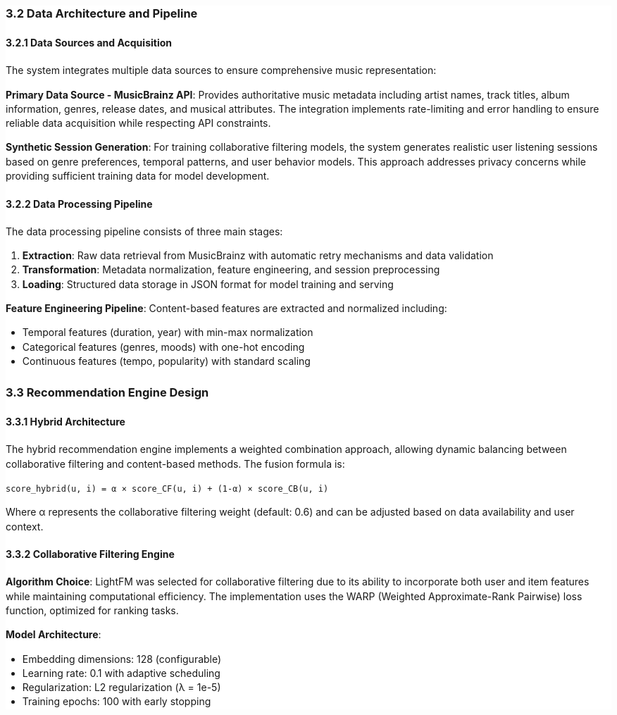 ### 3.2 Data Architecture and Pipeline

#### 3.2.1 Data Sources and Acquisition

The system integrates multiple data sources to ensure comprehensive music representation:

**Primary Data Source - MusicBrainz API**: Provides authoritative music metadata including artist names, track titles, album information, genres, release dates, and musical attributes. The integration implements rate-limiting and error handling to ensure reliable data acquisition while respecting API constraints.

**Synthetic Session Generation**: For training collaborative filtering models, the system generates realistic user listening sessions based on genre preferences, temporal patterns, and user behavior models. This approach addresses privacy concerns while providing sufficient training data for model development.

#### 3.2.2 Data Processing Pipeline

The data processing pipeline consists of three main stages:

1. **Extraction**: Raw data retrieval from MusicBrainz with automatic retry mechanisms and data validation
2. **Transformation**: Metadata normalization, feature engineering, and session preprocessing
3. **Loading**: Structured data storage in JSON format for model training and serving

**Feature Engineering Pipeline**: Content-based features are extracted and normalized including:

- Temporal features (duration, year) with min-max normalization
- Categorical features (genres, moods) with one-hot encoding
- Continuous features (tempo, popularity) with standard scaling

### 3.3 Recommendation Engine Design

#### 3.3.1 Hybrid Architecture

The hybrid recommendation engine implements a weighted combination approach, allowing dynamic balancing between collaborative filtering and content-based methods. The fusion formula is:

```
score_hybrid(u, i) = α × score_CF(u, i) + (1-α) × score_CB(u, i)
```

Where α represents the collaborative filtering weight (default: 0.6) and can be adjusted based on data availability and user context.

#### 3.3.2 Collaborative Filtering Engine

**Algorithm Choice**: LightFM was selected for collaborative filtering due to its ability to incorporate both user and item features while maintaining computational efficiency. The implementation uses the WARP (Weighted Approximate-Rank Pairwise) loss function, optimized for ranking tasks.

**Model Architecture**:

- Embedding dimensions: 128 (configurable)
- Learning rate: 0.1 with adaptive scheduling
- Regularization: L2 regularization (λ = 1e-5)
- Training epochs: 100 with early stopping
